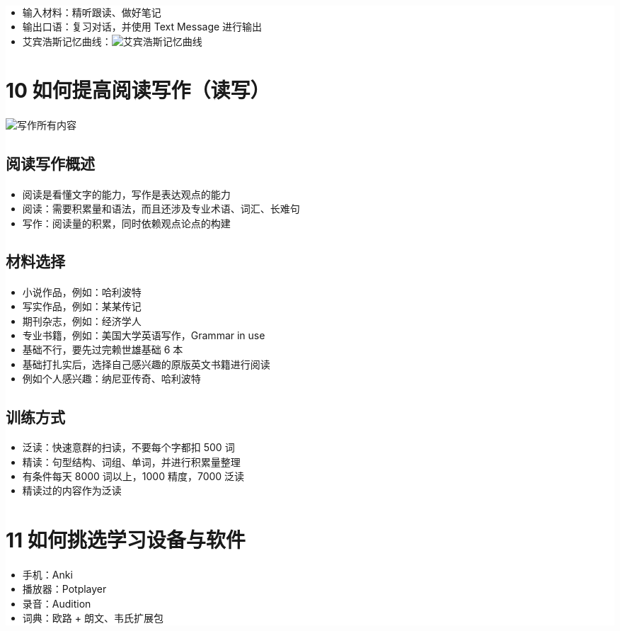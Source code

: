 - 输入材料：精听跟读、做好笔记
- 输出口语：复习对话，并使用 Text Message 进行输出
- 艾宾浩斯记忆曲线：![艾宾浩斯记忆曲线](https://raw.githubusercontent.com/h428/img/master/note/00000127.jpg)


# 10 如何提高阅读写作（读写）

![写作所有内容](https://raw.githubusercontent.com/h428/img/master/note/00000131.jpg)


## 阅读写作概述

- 阅读是看懂文字的能力，写作是表达观点的能力
- 阅读：需要积累量和语法，而且还涉及专业术语、词汇、长难句
- 写作：阅读量的积累，同时依赖观点论点的构建


## 材料选择

- 小说作品，例如：哈利波特
- 写实作品，例如：某某传记
- 期刊杂志，例如：经济学人
- 专业书籍，例如：美国大学英语写作，Grammar in use
- 基础不行，要先过完赖世雄基础 6 本
- 基础打扎实后，选择自己感兴趣的原版英文书籍进行阅读
- 例如个人感兴趣：纳尼亚传奇、哈利波特


## 训练方式

- 泛读：快速意群的扫读，不要每个字都扣 500 词
- 精读：句型结构、词组、单词，并进行积累量整理
- 有条件每天 8000 词以上，1000 精度，7000 泛读
- 精读过的内容作为泛读

# 11 如何挑选学习设备与软件

- 手机：Anki
- 播放器：Potplayer
- 录音：Audition
- 词典：欧路 + 朗文、韦氏扩展包